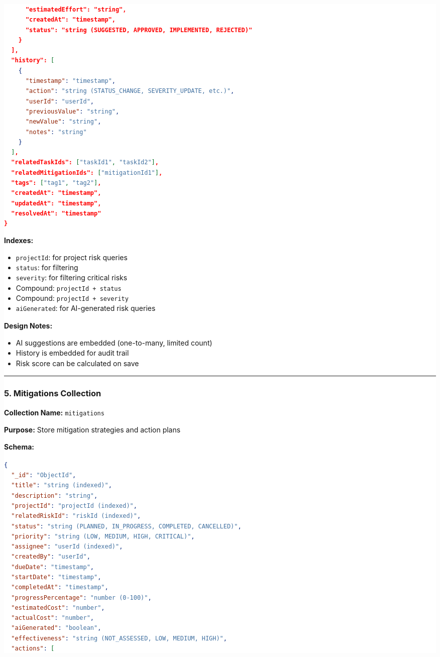 ```json
      "estimatedEffort": "string",
      "createdAt": "timestamp",
      "status": "string (SUGGESTED, APPROVED, IMPLEMENTED, REJECTED)"
    }
  ],
  "history": [
    {
      "timestamp": "timestamp",
      "action": "string (STATUS_CHANGE, SEVERITY_UPDATE, etc.)",
      "userId": "userId",
      "previousValue": "string",
      "newValue": "string",
      "notes": "string"
    }
  ],
  "relatedTaskIds": ["taskId1", "taskId2"],
  "relatedMitigationIds": ["mitigationId1"],
  "tags": ["tag1", "tag2"],
  "createdAt": "timestamp",
  "updatedAt": "timestamp",
  "resolvedAt": "timestamp"
}
```

**Indexes:**
- `projectId`: for project risk queries
- `status`: for filtering
- `severity`: for filtering critical risks
- Compound: `projectId + status`
- Compound: `projectId + severity`
- `aiGenerated`: for AI-generated risk queries

**Design Notes:**
- AI suggestions are embedded (one-to-many, limited count)
- History is embedded for audit trail
- Risk score can be calculated on save

---

### 5. Mitigations Collection
**Collection Name:** `mitigations`

**Purpose:** Store mitigation strategies and action plans

**Schema:**
```json
{
  "_id": "ObjectId",
  "title": "string (indexed)",
  "description": "string",
  "projectId": "projectId (indexed)",
  "relatedRiskId": "riskId (indexed)",
  "status": "string (PLANNED, IN_PROGRESS, COMPLETED, CANCELLED)",
  "priority": "string (LOW, MEDIUM, HIGH, CRITICAL)",
  "assignee": "userId (indexed)",
  "createdBy": "userId",
  "dueDate": "timestamp",
  "startDate": "timestamp",
  "completedAt": "timestamp",
  "progressPercentage": "number (0-100)",
  "estimatedCost": "number",
  "actualCost": "number",
  "aiGenerated": "boolean",
  "effectiveness": "string (NOT_ASSESSED, LOW, MEDIUM, HIGH)",
  "actions": [
```